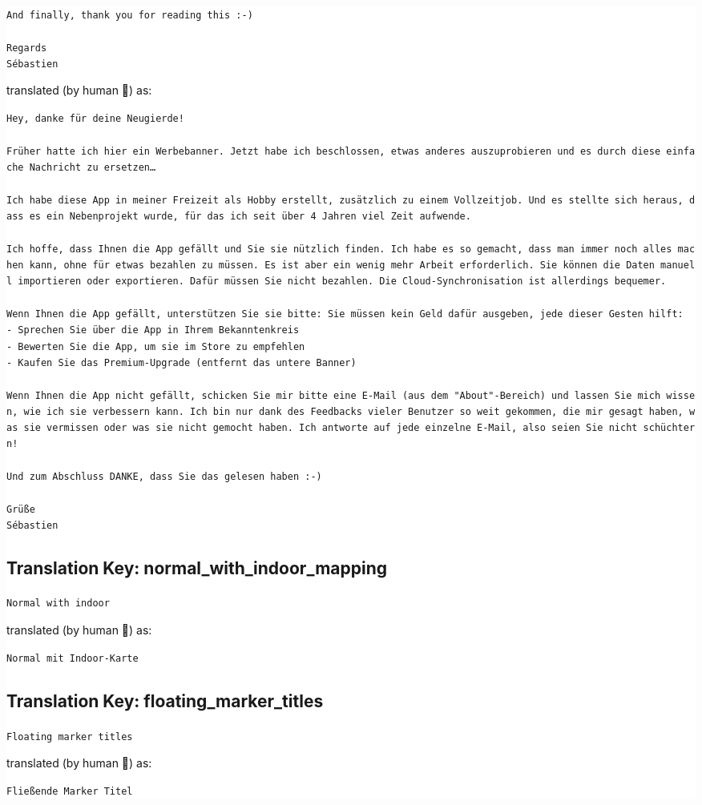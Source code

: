 ```
And finally, thank you for reading this :-)

Regards
Sébastien
```
translated (by human 👀) as:
```
Hey, danke für deine Neugierde!

Früher hatte ich hier ein Werbebanner. Jetzt habe ich beschlossen, etwas anderes auszuprobieren und es durch diese einfache Nachricht zu ersetzen…

Ich habe diese App in meiner Freizeit als Hobby erstellt, zusätzlich zu einem Vollzeitjob. Und es stellte sich heraus, dass es ein Nebenprojekt wurde, für das ich seit über 4 Jahren viel Zeit aufwende.

Ich hoffe, dass Ihnen die App gefällt und Sie sie nützlich finden. Ich habe es so gemacht, dass man immer noch alles machen kann, ohne für etwas bezahlen zu müssen. Es ist aber ein wenig mehr Arbeit erforderlich. Sie können die Daten manuell importieren oder exportieren. Dafür müssen Sie nicht bezahlen. Die Cloud-Synchronisation ist allerdings bequemer.

Wenn Ihnen die App gefällt, unterstützen Sie sie bitte: Sie müssen kein Geld dafür ausgeben, jede dieser Gesten hilft:
- Sprechen Sie über die App in Ihrem Bekanntenkreis
- Bewerten Sie die App, um sie im Store zu empfehlen
- Kaufen Sie das Premium-Upgrade (entfernt das untere Banner)

Wenn Ihnen die App nicht gefällt, schicken Sie mir bitte eine E-Mail (aus dem "About"-Bereich) und lassen Sie mich wissen, wie ich sie verbessern kann. Ich bin nur dank des Feedbacks vieler Benutzer so weit gekommen, die mir gesagt haben, was sie vermissen oder was sie nicht gemocht haben. Ich antworte auf jede einzelne E-Mail, also seien Sie nicht schüchtern!

Und zum Abschluss DANKE, dass Sie das gelesen haben :-)

Grüße
Sébastien
```


## Translation Key: normal_with_indoor_mapping
```
Normal with indoor
```
translated (by human 👀) as:
```
Normal mit Indoor-Karte
```


## Translation Key: floating_marker_titles
```
Floating marker titles
```
translated (by human 👀) as:
```
Fließende Marker Titel
```
